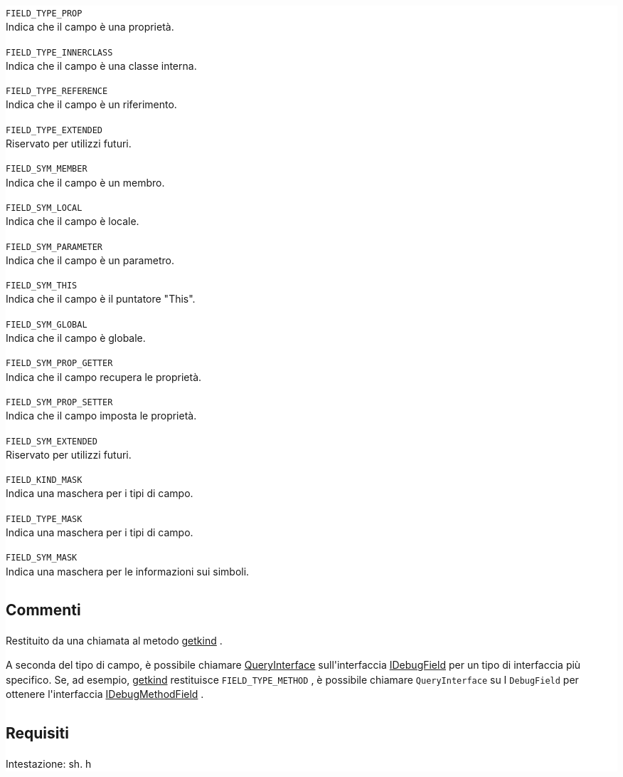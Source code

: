 `FIELD_TYPE_PROP`\
Indica che il campo è una proprietà.

`FIELD_TYPE_INNERCLASS`\
Indica che il campo è una classe interna.

`FIELD_TYPE_REFERENCE`\
Indica che il campo è un riferimento.

`FIELD_TYPE_EXTENDED`\
Riservato per utilizzi futuri.

`FIELD_SYM_MEMBER`\
Indica che il campo è un membro.

`FIELD_SYM_LOCAL`\
Indica che il campo è locale.

`FIELD_SYM_PARAMETER`\
Indica che il campo è un parametro.

`FIELD_SYM_THIS`\
Indica che il campo è il puntatore "This".

`FIELD_SYM_GLOBAL`\
Indica che il campo è globale.

`FIELD_SYM_PROP_GETTER`\
Indica che il campo recupera le proprietà.

`FIELD_SYM_PROP_SETTER`\
Indica che il campo imposta le proprietà.

`FIELD_SYM_EXTENDED`\
Riservato per utilizzi futuri.

`FIELD_KIND_MASK`\
Indica una maschera per i tipi di campo.

`FIELD_TYPE_MASK`\
Indica una maschera per i tipi di campo.

`FIELD_SYM_MASK`\
Indica una maschera per le informazioni sui simboli.

## <a name="remarks"></a>Commenti
Restituito da una chiamata al metodo [getkind](../../../extensibility/debugger/reference/idebugfield-getkind.md) .

A seconda del tipo di campo, è possibile chiamare [QueryInterface](/cpp/atl/queryinterface) sull'interfaccia [IDebugField](../../../extensibility/debugger/reference/idebugfield.md) per un tipo di interfaccia più specifico. Se, ad esempio, [getkind](../../../extensibility/debugger/reference/idebugfield-getkind.md) restituisce `FIELD_TYPE_METHOD` , è possibile chiamare `QueryInterface` su I `DebugField` per ottenere l'interfaccia [IDebugMethodField](../../../extensibility/debugger/reference/idebugmethodfield.md) .

## <a name="requirements"></a>Requisiti
Intestazione: sh. h

